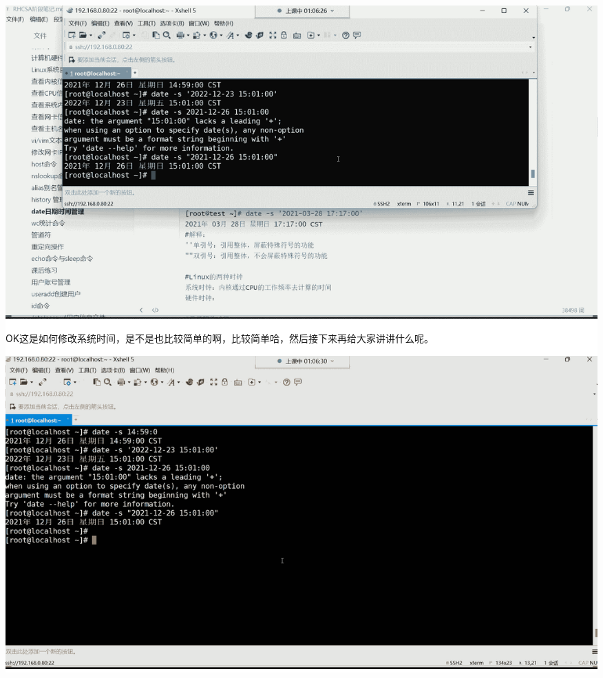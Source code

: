 ![](img/f3e08437ee3181e0d1f5e9afdcb9c1e9_147.png)

OK这是如何修改系统时间，是不是也比较简单的啊，比较简单哈，然后接下来再给大家讲讲什么呢。

![](img/f3e08437ee3181e0d1f5e9afdcb9c1e9_149.png)
